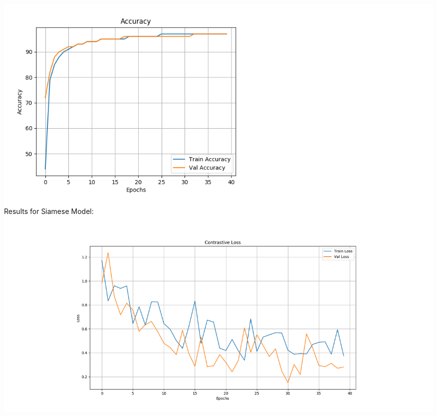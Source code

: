   <img src="assets/classification_acc.png" width="60%">
</p>

Results for Siamese Model:  
<p align="center">
  <img src="assets/siamese_loss.png" width="80%">
</p>
